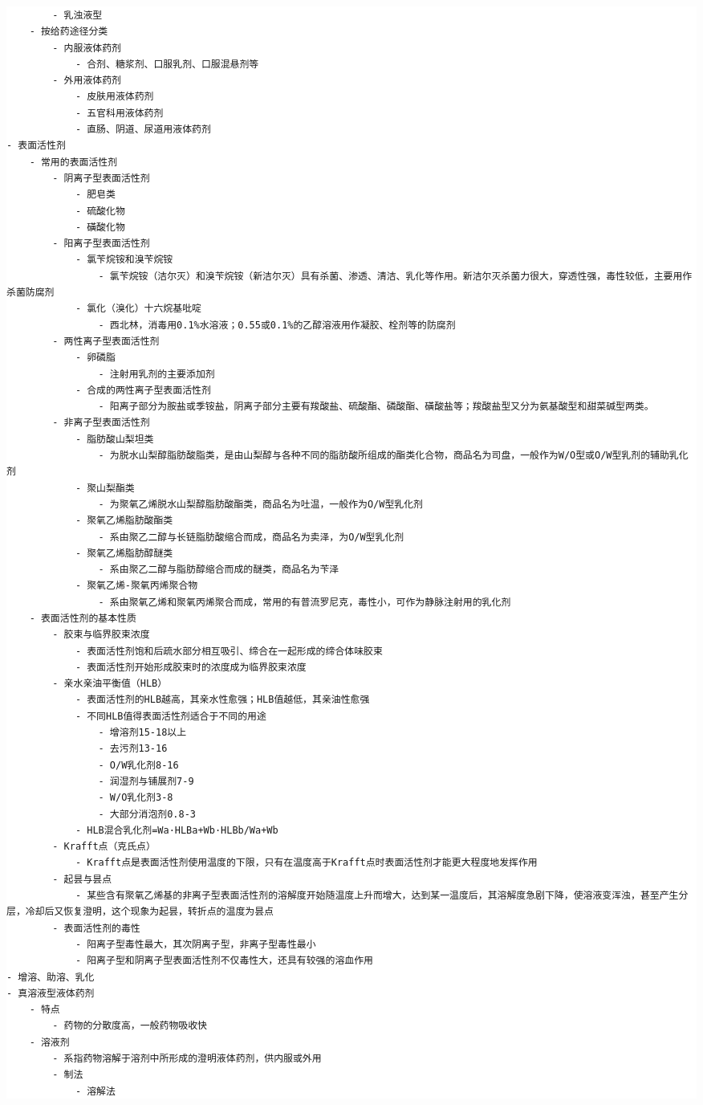             - 乳浊液型
        - 按给药途径分类
            - 内服液体药剂
                - 合剂、糖浆剂、口服乳剂、口服混悬剂等
            - 外用液体药剂
                - 皮肤用液体药剂
                - 五官科用液体药剂
                - 直肠、阴道、尿道用液体药剂
    - 表面活性剂
        - 常用的表面活性剂
            - 阴离子型表面活性剂
                - 肥皂类
                - 硫酸化物
                - 磺酸化物
            - 阳离子型表面活性剂
                - 氯苄烷铵和溴苄烷铵
                    - 氯苄烷铵（洁尔灭）和溴苄烷铵（新洁尔灭）具有杀菌、渗透、清洁、乳化等作用。新洁尔灭杀菌力很大，穿透性强，毒性较低，主要用作杀菌防腐剂
                - 氯化（溴化）十六烷基吡啶
                    - 西北林，消毒用0.1%水溶液；0.55或0.1%的乙醇溶液用作凝胶、栓剂等的防腐剂​
            - 两性离子型表面活性剂
                - 卵磷脂
                    - 注射用乳剂的主要添加剂
                - 合成的两性离子型表面活性剂
                    - 阳离子部分为胺盐或季铵盐，阴离子部分主要有羧酸盐、硫酸酯、磷酸酯、磺酸盐等；羧酸盐型又分为氨基酸型和甜菜碱型两类。
            - 非离子型表面活性剂
                - 脂肪酸山梨坦类
                    - 为脱水山梨醇脂肪酸脂类，是由山梨醇与各种不同的脂肪酸所组成的酯类化合物，商品名为司盘，一般作为W/O型或O/W型乳剂的辅助乳化剂
                - 聚山梨酯类
                    - 为聚氧乙烯脱水山梨醇脂肪酸酯类，商品名为吐温​，一般作为O/W型乳化剂
                - 聚氧乙烯脂肪酸酯类
                    - 系由聚乙二醇与长链脂肪酸缩合而成，商品名为卖泽，为O/W型乳化剂
                - 聚氧乙烯脂肪醇醚类
                    - 系由聚乙二醇与脂肪醇缩合而成的醚类，商品名为苄泽
                - 聚氧乙烯-聚氧丙烯聚合物
                    - 系由聚氧乙烯和聚氧丙烯聚合而成，常用的有普流罗尼克​，毒性小，可作为静脉注射用的乳化剂
        - 表面活性剂的基本性质
            - 胶束与临界胶束浓度
                - 表面活性剂饱和后疏水部分相互吸引、缔合在一起形成的缔合体味胶束
                - 表面活性剂开始形成胶束时的浓度成为临界胶束浓度
            - 亲水亲油平衡值（HLB）
                - 表面活性剂的HLB越高，其亲水性愈强；HLB值越低，其亲油性愈强
                - 不同HLB值得表面活性剂适合于不同的用途
                    - 增溶剂15-18以上
                    - 去污剂13-16
                    - O/W乳化剂8-16
                    - 润湿剂与铺展剂7-9
                    - W/O乳化剂3-8
                    - 大部分消泡剂0.8-3
                - HLB混合乳化剂=Wa·HLBa+Wb·HLBb/Wa+Wb
            - Krafft点（克氏点）
                - Krafft点是表面活性剂使用温度的下限，只有在温度高于Krafft点时表面活性剂才能更大程度地发挥作用
            - 起昙与昙点
                - 某些含有聚氧乙烯基的非离子型表面活性剂的溶解度开始随温度上升而增大，达到某一温度后，其溶解度急剧下降，使溶液变浑浊，甚至产生分层，冷却后又恢复澄明，这个现象为起昙，转折点的温度为昙点
            - 表面活性剂的毒性
                - 阳离子型毒性最大，其次阴离子型，非离子型毒性最小
                - 阳离子型和阴离子型表面活性剂不仅毒性大，还具有较强的溶血作用
    - 增溶、助溶、乳化
    - 真溶液型液体药剂
        - 特点
            - 药物的分散度高，一般药物吸收快
        - 溶液剂
            - 系指药物溶解于溶剂中所形成的澄明液体药剂，供内服或外用
            - 制法
                - 溶解法